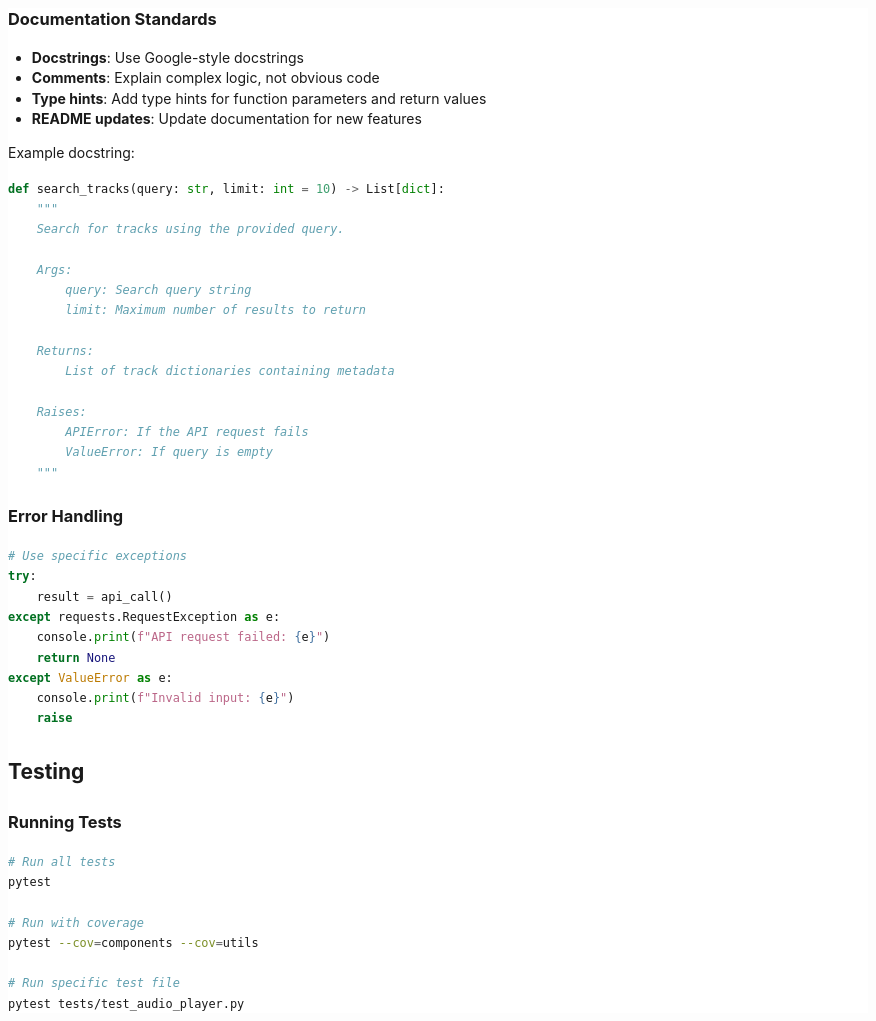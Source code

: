 ### Documentation Standards

- **Docstrings**: Use Google-style docstrings
- **Comments**: Explain complex logic, not obvious code
- **Type hints**: Add type hints for function parameters and return values
- **README updates**: Update documentation for new features

Example docstring:
```python
def search_tracks(query: str, limit: int = 10) -> List[dict]:
    """
    Search for tracks using the provided query.
    
    Args:
        query: Search query string
        limit: Maximum number of results to return
        
    Returns:
        List of track dictionaries containing metadata
        
    Raises:
        APIError: If the API request fails
        ValueError: If query is empty
    """
```

### Error Handling

```python
# Use specific exceptions
try:
    result = api_call()
except requests.RequestException as e:
    console.print(f"API request failed: {e}")
    return None
except ValueError as e:
    console.print(f"Invalid input: {e}")
    raise
```

## Testing

### Running Tests

```bash
# Run all tests
pytest

# Run with coverage
pytest --cov=components --cov=utils

# Run specific test file
pytest tests/test_audio_player.py
```
